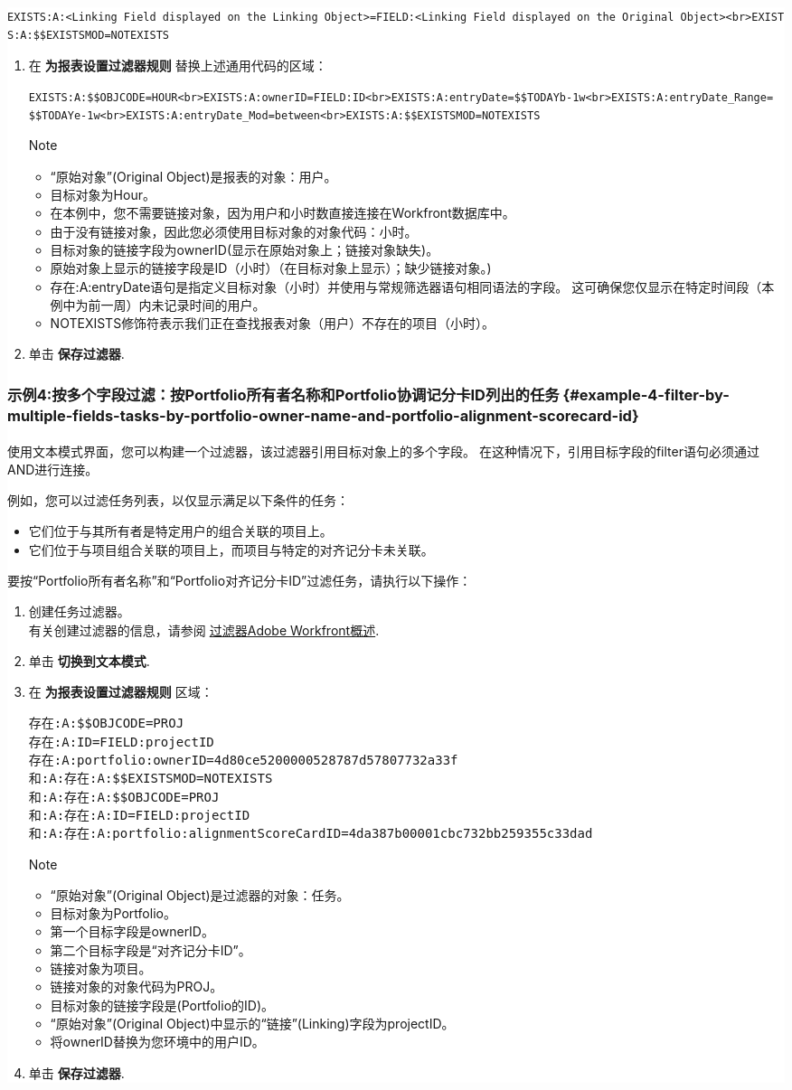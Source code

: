    ```
   EXISTS:A:<Linking Field displayed on the Linking Object>=FIELD:<Linking Field displayed on the Original Object><br>EXISTS:A:$$EXISTSMOD=NOTEXISTS
   ```

1. 在 **为报表设置过滤器规则** 替换上述通用代码的区域：

   ```
   EXISTS:A:$$OBJCODE=HOUR<br>EXISTS:A:ownerID=FIELD:ID<br>EXISTS:A:entryDate=$$TODAYb-1w<br>EXISTS:A:entryDate_Range=$$TODAYe-1w<br>EXISTS:A:entryDate_Mod=between<br>EXISTS:A:$$EXISTSMOD=NOTEXISTS
   ```

   >[!NOTE]
   >
   >* “原始对象”(Original Object)是报表的对象：用户。
   >* 目标对象为Hour。
   >* 在本例中，您不需要链接对象，因为用户和小时数直接连接在Workfront数据库中。
   >* 由于没有链接对象，因此您必须使用目标对象的对象代码：小时。
   >* 目标对象的链接字段为ownerID(显示在原始对象上；链接对象缺失)。
   >* 原始对象上显示的链接字段是ID（小时）（在目标对象上显示）；缺少链接对象。)
   >* 存在:A:entryDate语句是指定义目标对象（小时）并使用与常规筛选器语句相同语法的字段。 这可确保您仅显示在特定时间段（本例中为前一周）内未记录时间的用户。
   >* NOTEXISTS修饰符表示我们正在查找报表对象（用户）不存在的项目（小时）。


1. 单击 **保存过滤器**.

### 示例4:按多个字段过滤：按Portfolio所有者名称和Portfolio协调记分卡ID列出的任务 {#example-4-filter-by-multiple-fields-tasks-by-portfolio-owner-name-and-portfolio-alignment-scorecard-id}

使用文本模式界面，您可以构建一个过滤器，该过滤器引用目标对象上的多个字段。 在这种情况下，引用目标字段的filter语句必须通过AND进行连接。

例如，您可以过滤任务列表，以仅显示满足以下条件的任务：

* 它们位于与其所有者是特定用户的组合关联的项目上。
* 它们位于与项目组合关联的项目上，而项目与特定的对齐记分卡未关联。

要按“Portfolio所有者名称”和“Portfolio对齐记分卡ID”过滤任务，请执行以下操作：

1. 创建任务过滤器。\
   有关创建过滤器的信息，请参阅 [过滤器Adobe Workfront概述](../../../reports-and-dashboards/reports/reporting-elements/filters-overview.md).

1. 单击 **切换到文本模式**.
1. 在 **为报表设置过滤器规则** 区域：
   <pre>存在:A:$$OBJCODE=PROJ<br>存在:A:ID=FIELD:projectID<br>存在:A:portfolio:ownerID=4d80ce5200000528787d57807732a33f<br>和:A:存在:A:$$EXISTSMOD=NOTEXISTS<br>和:A:存在:A:$$OBJCODE=PROJ<br>和:A:存在:A:ID=FIELD:projectID<br>和:A:存在:A:portfolio:alignmentScoreCardID=4da387b00001cbc732bb259355c33dad</pre>

   >[!NOTE]
   >
   >* “原始对象”(Original Object)是过滤器的对象：任务。
   >* 目标对象为Portfolio。
   >* 第一个目标字段是ownerID。
   >* 第二个目标字段是“对齐记分卡ID”。
   >* 链接对象为项目。
   >* 链接对象的对象代码为PROJ。
   >* 目标对象的链接字段是(Portfolio的ID)。
   >* “原始对象”(Original Object)中显示的“链接”(Linking)字段为projectID。
   >* 将ownerID替换为您环境中的用户ID。


1. 单击 **保存过滤器**.
